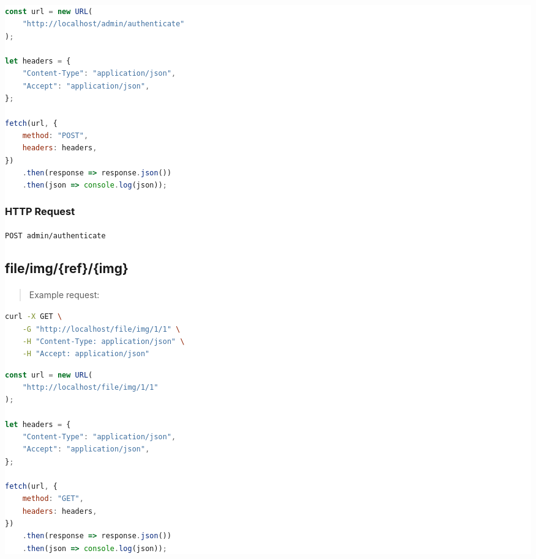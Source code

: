 ```javascript
const url = new URL(
    "http://localhost/admin/authenticate"
);

let headers = {
    "Content-Type": "application/json",
    "Accept": "application/json",
};

fetch(url, {
    method: "POST",
    headers: headers,
})
    .then(response => response.json())
    .then(json => console.log(json));
```



### HTTP Request
`POST admin/authenticate`





## file/img/{ref}/{img}
> Example request:

```bash
curl -X GET \
    -G "http://localhost/file/img/1/1" \
    -H "Content-Type: application/json" \
    -H "Accept: application/json"
```

```javascript
const url = new URL(
    "http://localhost/file/img/1/1"
);

let headers = {
    "Content-Type": "application/json",
    "Accept": "application/json",
};

fetch(url, {
    method: "GET",
    headers: headers,
})
    .then(response => response.json())
    .then(json => console.log(json));
```

